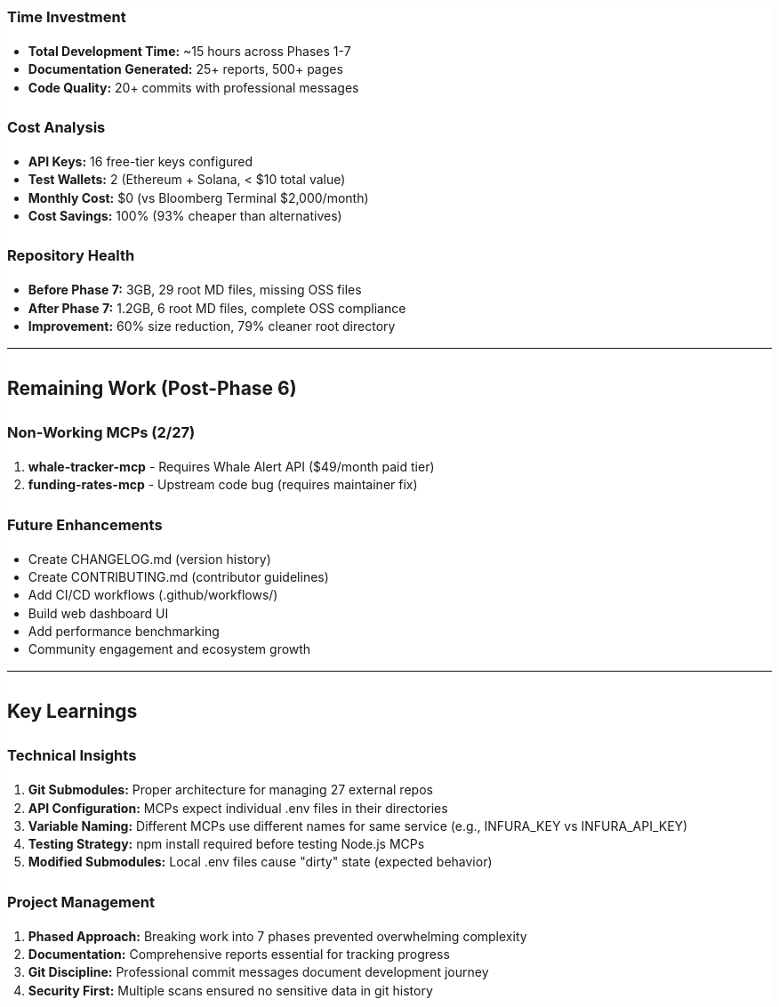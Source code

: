 ### Time Investment
- **Total Development Time:** ~15 hours across Phases 1-7
- **Documentation Generated:** 25+ reports, 500+ pages
- **Code Quality:** 20+ commits with professional messages

### Cost Analysis
- **API Keys:** 16 free-tier keys configured
- **Test Wallets:** 2 (Ethereum + Solana, < $10 total value)
- **Monthly Cost:** $0 (vs Bloomberg Terminal $2,000/month)
- **Cost Savings:** 100% (93% cheaper than alternatives)

### Repository Health
- **Before Phase 7:** 3GB, 29 root MD files, missing OSS files
- **After Phase 7:** 1.2GB, 6 root MD files, complete OSS compliance
- **Improvement:** 60% size reduction, 79% cleaner root directory

---

## Remaining Work (Post-Phase 6)

### Non-Working MCPs (2/27)
1. **whale-tracker-mcp** - Requires Whale Alert API ($49/month paid tier)
2. **funding-rates-mcp** - Upstream code bug (requires maintainer fix)

### Future Enhancements
- Create CHANGELOG.md (version history)
- Create CONTRIBUTING.md (contributor guidelines)
- Add CI/CD workflows (.github/workflows/)
- Build web dashboard UI
- Add performance benchmarking
- Community engagement and ecosystem growth

---

## Key Learnings

### Technical Insights
1. **Git Submodules:** Proper architecture for managing 27 external repos
2. **API Configuration:** MCPs expect individual .env files in their directories
3. **Variable Naming:** Different MCPs use different names for same service (e.g., INFURA_KEY vs INFURA_API_KEY)
4. **Testing Strategy:** npm install required before testing Node.js MCPs
5. **Modified Submodules:** Local .env files cause "dirty" state (expected behavior)

### Project Management
1. **Phased Approach:** Breaking work into 7 phases prevented overwhelming complexity
2. **Documentation:** Comprehensive reports essential for tracking progress
3. **Git Discipline:** Professional commit messages document development journey
4. **Security First:** Multiple scans ensured no sensitive data in git history
